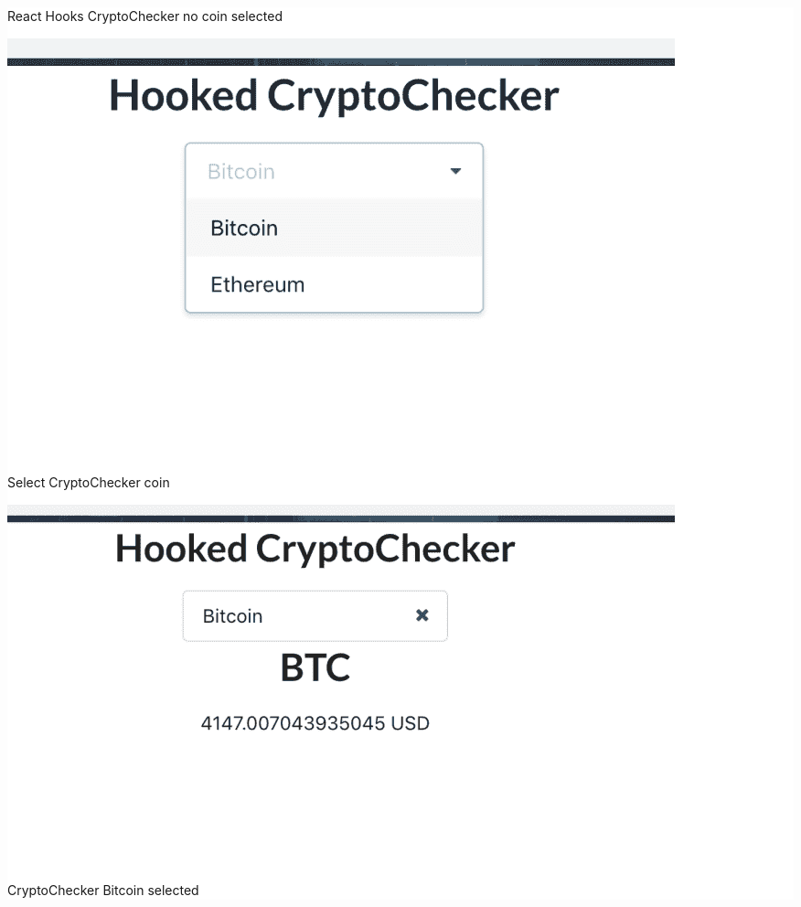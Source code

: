 
React Hooks CryptoChecker no coin selected

![Select Cryptochecker Coin](img/c97b48f454cc623c473b65913e9bf4ac.png)

Select CryptoChecker coin

![Select Bitcoin Cryptochecker](img/90fb68711f1e9fbeff0fd969518e141e.png)

CryptoChecker Bitcoin selected
